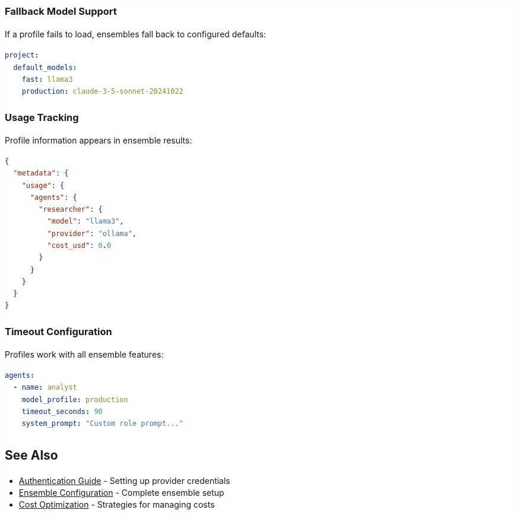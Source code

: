 ### Fallback Model Support

If a profile fails to load, ensembles fall back to configured defaults:

```yaml
project:
  default_models:
    fast: llama3
    production: claude-3-5-sonnet-20241022
```

### Usage Tracking

Profile information appears in ensemble results:
```json
{
  "metadata": {
    "usage": {
      "agents": {
        "researcher": {
          "model": "llama3",
          "provider": "ollama",
          "cost_usd": 0.0
        }
      }
    }
  }
}
```

### Timeout Configuration

Profiles work with all ensemble features:
```yaml
agents:
  - name: analyst
    model_profile: production
    timeout_seconds: 90
    system_prompt: "Custom role prompt..."
```

## See Also

- [Authentication Guide](authentication.md) - Setting up provider credentials
- [Ensemble Configuration](../README.md#configuration) - Complete ensemble setup
- [Cost Optimization](../README.md#cost-optimization) - Strategies for managing costs